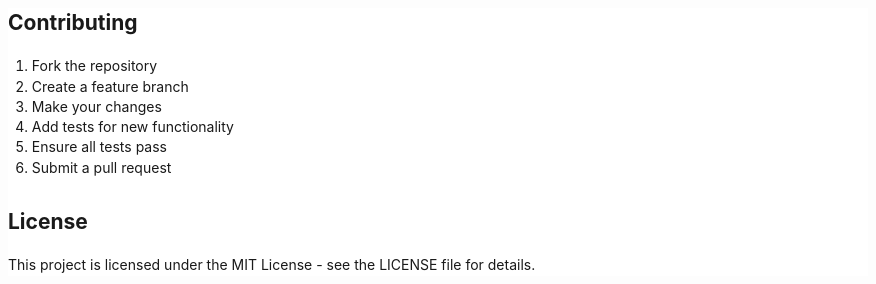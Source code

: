 ```yaml
```

## Contributing

1. Fork the repository
2. Create a feature branch
3. Make your changes
4. Add tests for new functionality
5. Ensure all tests pass
6. Submit a pull request

## License

This project is licensed under the MIT License - see the LICENSE file for details.